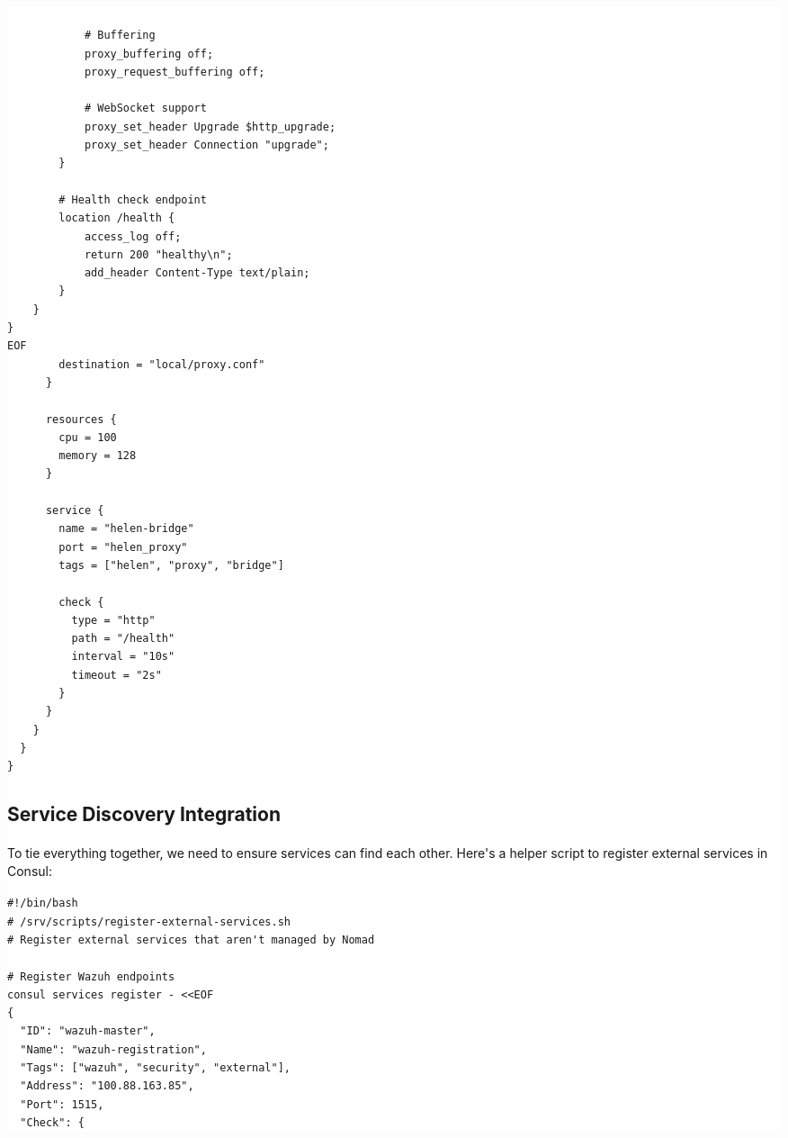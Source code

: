 ```
            
            # Buffering
            proxy_buffering off;
            proxy_request_buffering off;
            
            # WebSocket support
            proxy_set_header Upgrade $http_upgrade;
            proxy_set_header Connection "upgrade";
        }
        
        # Health check endpoint
        location /health {
            access_log off;
            return 200 "healthy\n";
            add_header Content-Type text/plain;
        }
    }
}
EOF
        destination = "local/proxy.conf"
      }
      
      resources {
        cpu = 100
        memory = 128
      }
      
      service {
        name = "helen-bridge"
        port = "helen_proxy"
        tags = ["helen", "proxy", "bridge"]
        
        check {
          type = "http"
          path = "/health"
          interval = "10s"
          timeout = "2s"
        }
      }
    }
  }
}
```


## Service Discovery Integration
To tie everything together, we need to ensure services can find each other. Here's a helper script to register external services in Consul:

```
#!/bin/bash
# /srv/scripts/register-external-services.sh
# Register external services that aren't managed by Nomad

# Register Wazuh endpoints
consul services register - <<EOF
{
  "ID": "wazuh-master",
  "Name": "wazuh-registration",
  "Tags": ["wazuh", "security", "external"],
  "Address": "100.88.163.85",
  "Port": 1515,
  "Check": {
```